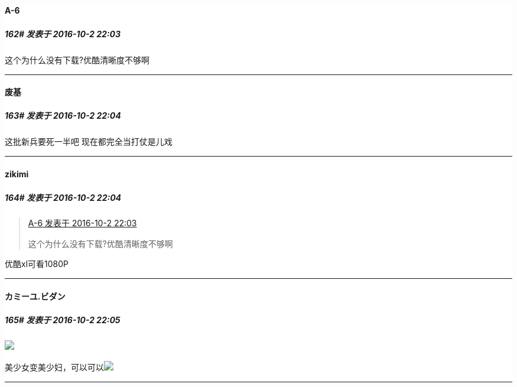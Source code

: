 ####  A-6  
##### 162#       发表于 2016-10-2 22:03




这个为什么没有下载?优酷清晰度不够啊







*****

####  废基  
##### 163#       发表于 2016-10-2 22:04




这批新兵要死一半吧
现在都完全当打仗是儿戏







*****

####  zikimi  
##### 164#       发表于 2016-10-2 22:04



<blockquote><a href="httphttps://bbs.saraba1st.com/2b/forum.php?mod=redirect&amp;goto=findpost&amp;pid=33755028&amp;ptid=1336845" target="_blank">A-6 发表于 2016-10-2 22:03</a>

这个为什么没有下载?优酷清晰度不够啊</blockquote>
优酷xl可看1080P







*****

####  カミーユ.ビダン  
##### 165#       发表于 2016-10-2 22:05



<img src="http://ww2.sinaimg.cn/mw1024/92fa66ebgw1f8e9ttxq33j20j60hz0vi.jpg" referrerpolicy="no-referrer">

美少女变美少妇，可以可以<img src="https://static.saraba1st.com/image/smiley/face/159.jpg" referrerpolicy="no-referrer">







*****
